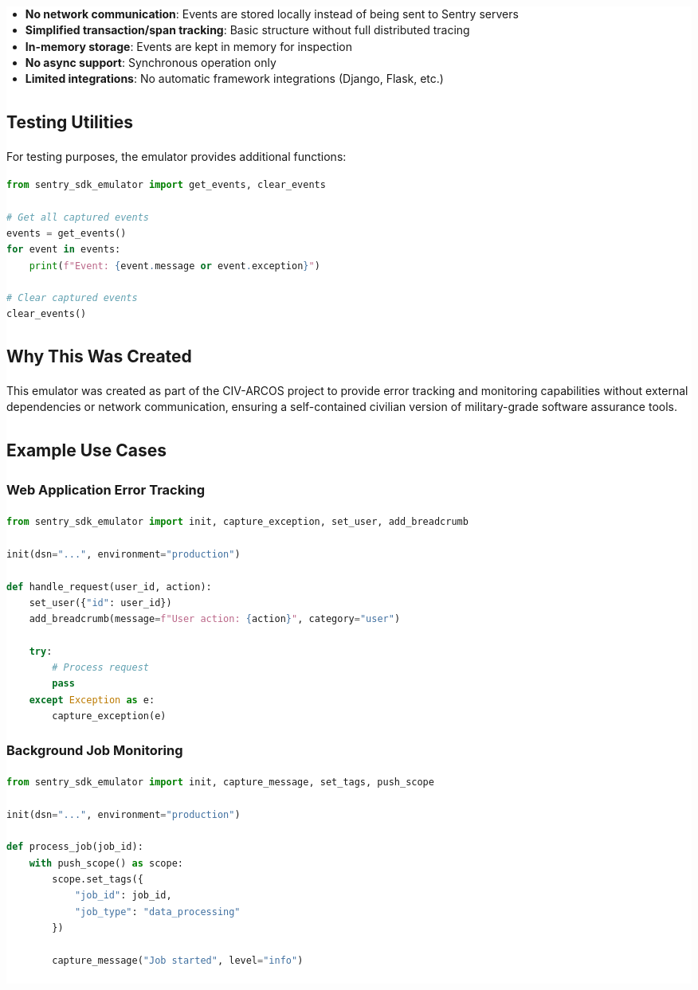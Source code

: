 - **No network communication**: Events are stored locally instead of being sent to Sentry servers
- **Simplified transaction/span tracking**: Basic structure without full distributed tracing
- **In-memory storage**: Events are kept in memory for inspection
- **No async support**: Synchronous operation only
- **Limited integrations**: No automatic framework integrations (Django, Flask, etc.)

## Testing Utilities

For testing purposes, the emulator provides additional functions:

```python
from sentry_sdk_emulator import get_events, clear_events

# Get all captured events
events = get_events()
for event in events:
    print(f"Event: {event.message or event.exception}")

# Clear captured events
clear_events()
```

## Why This Was Created

This emulator was created as part of the CIV-ARCOS project to provide error tracking and monitoring capabilities without external dependencies or network communication, ensuring a self-contained civilian version of military-grade software assurance tools.

## Example Use Cases

### Web Application Error Tracking

```python
from sentry_sdk_emulator import init, capture_exception, set_user, add_breadcrumb

init(dsn="...", environment="production")

def handle_request(user_id, action):
    set_user({"id": user_id})
    add_breadcrumb(message=f"User action: {action}", category="user")
    
    try:
        # Process request
        pass
    except Exception as e:
        capture_exception(e)
```

### Background Job Monitoring

```python
from sentry_sdk_emulator import init, capture_message, set_tags, push_scope

init(dsn="...", environment="production")

def process_job(job_id):
    with push_scope() as scope:
        scope.set_tags({
            "job_id": job_id,
            "job_type": "data_processing"
        })
        
        capture_message("Job started", level="info")
        
```